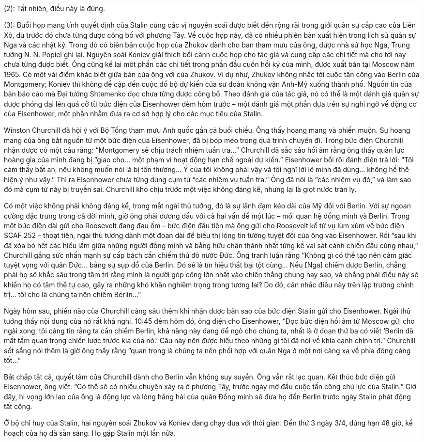 \(2\): Tất nhiên, điều này là đúng.

\(3\): Buổi họp mang tính quyết định của Stalin cùng các vị nguyên soái được biết đến rộng rãi trong giới quân sự cấp cao của Liên Xô, dù trước đó chưa từng được công bố với phương Tây. Về cuộc họp này, đã có nhiều phiên bản xuất hiện trong lịch sử quân sự Nga và các nhật ký. Trong đó có biên bản cuộc họp của Zhukov dành cho ban tham mưu của ông, được nhà sử học Nga, Trung tướng N. N. Popiel ghi lại. Nguyên soái Koniev giải thích bối cảnh cuộc họp cho tác giả và cung cấp các chi tiết mà cho tới nay chưa từng được biết. Ông cũng kể lại môt phần các chi tiết trong phần đầu cuốn hồi ký của mình, được xuất bản tại Moscow năm 1965. Có một vài điểm khác biệt giữa bản của ông với của Zhukov. Ví dụ như, Zhukov không nhắc tới cuộc tấn công vào Berlin của Montgomery; Koniev thì không đề cập đến cuộc đổ bộ dự kiến của sư đoàn không vận Anh-Mỹ xuống thành phố. Nguồn tin của bản báo cáo mà Đại tướng Shtemenko đọc chưa từng được công bố. Theo đánh giá của tác giả, nó có thể là một đánh giá quân sự được phóng đại lên quá cỡ từ bức điện của Eisenhower đêm hôm trước – một đánh giá một phần dựa trên sự nghi ngờ về động cơ của Eisenhower, một phần nhằm đưa ra cơ sở hợp lý cho các mục tiêu của Stalin.

Winston Churchill đã hội ý với Bộ Tổng tham mưu Anh quốc gần cả buổi chiều. Ông thấy hoang mang và phiền muộn. Sự hoang mang của ông bắt nguồn từ một bức điện của Eisenhower, đã bị bóp méo trong quá trình chuyển đi. Trong bức điện Churchill nhận được có một câu rằng: “Montgomery sẽ chịu trách nhiệm tuần tra…” Churchill đã sắc sảo hồi âm rằng ông thấy quân lực hoàng gia của mình đang bị “giao cho… một phạm vi hoạt động hạn chế ngoài dự kiến.” Eisenhower bối rối đánh điện trả lời: “Tôi cảm thấy bất an, nếu không muốn nói là bị tổn thương… Ý của tôi không phải vậy và tôi nghĩ lời lẽ mình đã dùng… không hề thể hiện ý như vậy.” Thì ra Eisenhower chưa từng dùng cụm từ “các nhiệm vụ tuần tra.” Ông đã nói là “các nhiệm vụ đó,” và làm sao đó mà cụm từ này bị truyền sai. Churchill khó chịu trước một việc không đáng kể, nhưng lại là giọt nước tràn ly.

Có một việc không phải không đáng kể, trong mắt ngài thủ tướng, đó là sự lãnh đạm kéo dài của Mỹ đối với Berlin. Với sự ngoan cường đặc trưng trong cả đời mình, giờ ông phải đương đầu với cả hai vấn đề một lúc – mối quan hệ đồng minh và Berlin. Trong một bức điện dài gửi cho Roosevelt đang đau ốm – bức điện đầu tiên mà ông gửi cho Roosevelt kể từ vụ lùm xùm về bức điện SCAF 252 – thoạt tiên, ngài thủ tướng dành một đoạn dài để biểu thị lòng tin tưởng tuyệt đối của ông vào Eisenhower. Rồi “sau khi đã xóa bỏ hết các hiểu lầm giữa những người đồng minh và bằng hữu chân thành nhất từng kề vai sát cánh chiến đấu cùng nhau,” Churchill gắng sức nhấn mạnh sự cấp bách cần chiếm thủ đô nước Đức. Ông tranh luận rằng “Không gì có thể tạo nên cảm giác tuyệt vọng với quân Đức… bằng sự sụp đổ của Berlin. Đó sẽ là tín hiệu thất bại tột cùng… Nếu \[Nga\] chiếm được Berlin, chẳng phải họ sẽ khắc sâu trong tâm trí rằng mình là người góp công lớn nhất vào chiến thắng chung hay sao, và chẳng phải điều này sẽ khiến họ có tâm thế tự cao, gây ra những khó khăn nghiêm trọng trong tương lai? Do đó, cân nhắc điều này trên lập trường chính trị… tôi cho là chúng ta nên chiếm Berlin…”

Ngày hôm sau, phiền não của Churchill càng sâu thêm khi nhận được bản sao của bức điện Stalin gửi cho Eisenhower. Ngài thủ tướng thấy nội dung của nó rất khả nghi. 10:45 đêm hôm đó, ông điện cho Eisenhower, “Đọc bức điện hồi âm từ Moscow gửi cho ngài xong, tôi càng tin rằng ta cần chiếm Berlin, khả năng này đang để ngỏ cho chúng ta, nhất là ở đoạn thứ ba có viết ‘Berlin đã mất tầm quan trọng chiến lược trước kia của nó.’ Câu này nên được hiểu theo những gì tôi đã nói về khía cạnh chính trị.” Churchill sốt sắng nói thêm là giờ ông thấy rằng “quan trọng là chúng ta nên phối hợp với quân Nga ở một nơi càng xa về phía đông càng tốt…”

Bất chấp tất cả, quyết tâm của Churchill dành cho Berlin vẫn không suy suyển. Ông vẫn rất lạc quan. Kết thúc bức điện gửi Eisenhower, ông viết: “Có thể sẽ có nhiều chuyện xảy ra ở phương Tây, trước ngày mở đầu cuộc tấn công chủ lực của Stalin.” Giờ đây, hi vọng lớn lao của ông là động lực và lòng hăng hái của quân Đồng minh sẽ đưa họ đến Berlin trước ngày Stalin phát động tất công.

Ở bộ chỉ huy của Stalin, hai nguyên soái Zhukov và Koniev đang chạy đua với thời gian. Đến thứ 3 ngày 3/4, đúng hạn 48 giờ, kế hoạch của họ đã sẵn sàng. Họ gặp Stalin một lần nữa.
